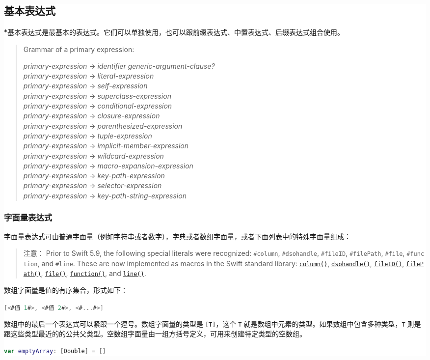 ## 基本表达式

*基本表达式是最基本的表达式。它们可以单独使用，也可以跟前缀表达式、中置表达式、后缀表达式组合使用。

> Grammar of a primary expression:
>
> *primary-expression* → *identifier* *generic-argument-clause*_?_ \
> *primary-expression* → *literal-expression* \
> *primary-expression* → *self-expression* \
> *primary-expression* → *superclass-expression* \
> *primary-expression* → *conditional-expression* \
> *primary-expression* → *closure-expression* \
> *primary-expression* → *parenthesized-expression* \
> *primary-expression* → *tuple-expression* \
> *primary-expression* → *implicit-member-expression* \
> *primary-expression* → *wildcard-expression* \
> *primary-expression* → *macro-expansion-expression* \
> *primary-expression* → *key-path-expression* \
> *primary-expression* → *selector-expression* \
> *primary-expression* → *key-path-string-expression*

### 字面量表达式

字面量表达式可由普通字面量（例如字符串或者数字），字典或者数组字面量，或者下面列表中的特殊字面量组成：

> 注意：
> Prior to Swift 5.9,
> the following special literals were recognized:
> `#column`,
> `#dsohandle`,
> `#fileID`,
> `#filePath`,
> `#file`,
> `#function`,
> and `#line`.
> These are now implemented as macros in the Swift standard library:
> [`column()`](https://developer.apple.com/documentation/swift/column()),
> [`dsohandle()`](https://developer.apple.com/documentation/swift/dsohandle()),
> [`fileID()`](https://developer.apple.com/documentation/swift/fileID()),
> [`filePath()`](https://developer.apple.com/documentation/swift/filePath()),
> [`file()`](https://developer.apple.com/documentation/swift/file()),
> [`function()`](https://developer.apple.com/documentation/swift/function()),
> and [`line()`](https://developer.apple.com/documentation/swift/line()).

数组字面量是值的有序集合，形式如下：

```swift
[<#值 1#>, <#值 2#>, <#...#>]
```

数组中的最后一个表达式可以紧跟一个逗号。数组字面量的类型是 `[T]`，这个 `T` 就是数组中元素的类型。如果数组中包含多种类型，`T`  则是跟这些类型最近的的公共父类型。空数组字面量由一组方括号定义，可用来创建特定类型的空数组。

```swift
var emptyArray: [Double] = []
```


[`file()`]: https://developer.apple.com/documentation/swift/file()
[`line()`]: https://developer.apple.com/documentation/swift/line()